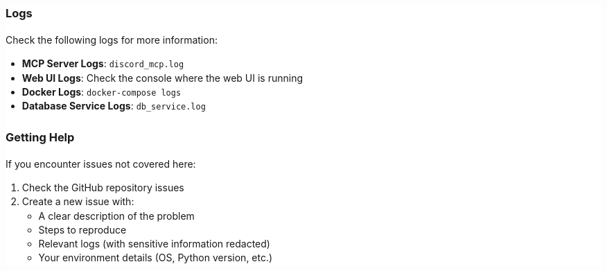 ### Logs

Check the following logs for more information:

- **MCP Server Logs**: `discord_mcp.log`
- **Web UI Logs**: Check the console where the web UI is running
- **Docker Logs**: `docker-compose logs`
- **Database Service Logs**: `db_service.log`

### Getting Help

If you encounter issues not covered here:

1. Check the GitHub repository issues
2. Create a new issue with:
   - A clear description of the problem
   - Steps to reproduce
   - Relevant logs (with sensitive information redacted)
   - Your environment details (OS, Python version, etc.)